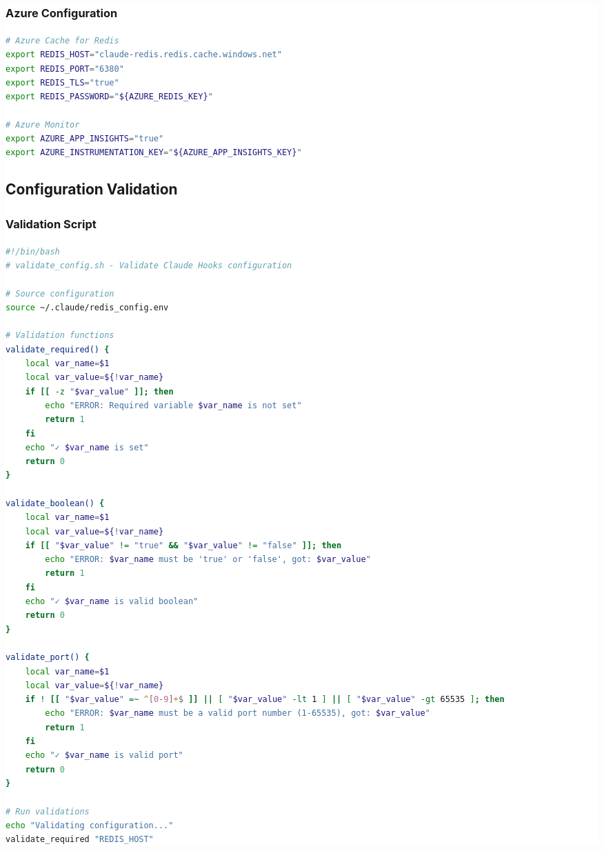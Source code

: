 ### Azure Configuration

```bash
# Azure Cache for Redis
export REDIS_HOST="claude-redis.redis.cache.windows.net"
export REDIS_PORT="6380"
export REDIS_TLS="true"
export REDIS_PASSWORD="${AZURE_REDIS_KEY}"

# Azure Monitor
export AZURE_APP_INSIGHTS="true"
export AZURE_INSTRUMENTATION_KEY="${AZURE_APP_INSIGHTS_KEY}"
```

## Configuration Validation

### Validation Script

```bash
#!/bin/bash
# validate_config.sh - Validate Claude Hooks configuration

# Source configuration
source ~/.claude/redis_config.env

# Validation functions
validate_required() {
    local var_name=$1
    local var_value=${!var_name}
    if [[ -z "$var_value" ]]; then
        echo "ERROR: Required variable $var_name is not set"
        return 1
    fi
    echo "✓ $var_name is set"
    return 0
}

validate_boolean() {
    local var_name=$1
    local var_value=${!var_name}
    if [[ "$var_value" != "true" && "$var_value" != "false" ]]; then
        echo "ERROR: $var_name must be 'true' or 'false', got: $var_value"
        return 1
    fi
    echo "✓ $var_name is valid boolean"
    return 0
}

validate_port() {
    local var_name=$1
    local var_value=${!var_name}
    if ! [[ "$var_value" =~ ^[0-9]+$ ]] || [ "$var_value" -lt 1 ] || [ "$var_value" -gt 65535 ]; then
        echo "ERROR: $var_name must be a valid port number (1-65535), got: $var_value"
        return 1
    fi
    echo "✓ $var_name is valid port"
    return 0
}

# Run validations
echo "Validating configuration..."
validate_required "REDIS_HOST"
```